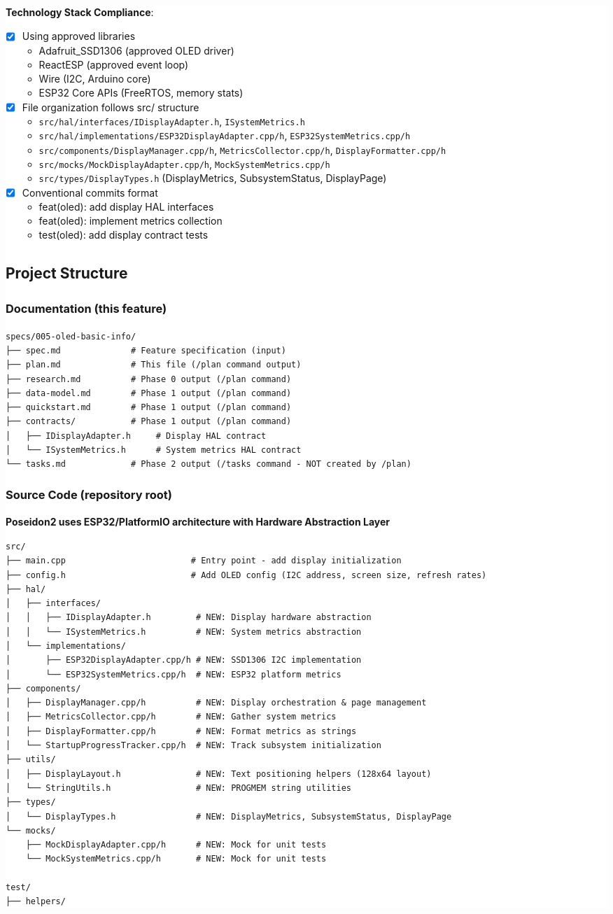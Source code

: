 **Technology Stack Compliance**:
- [x] Using approved libraries
  - Adafruit_SSD1306 (approved OLED driver)
  - ReactESP (approved event loop)
  - Wire (I2C, Arduino core)
  - ESP32 Core APIs (FreeRTOS, memory stats)
- [x] File organization follows src/ structure
  - `src/hal/interfaces/IDisplayAdapter.h`, `ISystemMetrics.h`
  - `src/hal/implementations/ESP32DisplayAdapter.cpp/h`, `ESP32SystemMetrics.cpp/h`
  - `src/components/DisplayManager.cpp/h`, `MetricsCollector.cpp/h`, `DisplayFormatter.cpp/h`
  - `src/mocks/MockDisplayAdapter.cpp/h`, `MockSystemMetrics.cpp/h`
  - `src/types/DisplayTypes.h` (DisplayMetrics, SubsystemStatus, DisplayPage)
- [x] Conventional commits format
  - feat(oled): add display HAL interfaces
  - feat(oled): implement metrics collection
  - test(oled): add display contract tests

## Project Structure

### Documentation (this feature)
```
specs/005-oled-basic-info/
├── spec.md              # Feature specification (input)
├── plan.md              # This file (/plan command output)
├── research.md          # Phase 0 output (/plan command)
├── data-model.md        # Phase 1 output (/plan command)
├── quickstart.md        # Phase 1 output (/plan command)
├── contracts/           # Phase 1 output (/plan command)
│   ├── IDisplayAdapter.h     # Display HAL contract
│   └── ISystemMetrics.h      # System metrics HAL contract
└── tasks.md             # Phase 2 output (/tasks command - NOT created by /plan)
```

### Source Code (repository root)
**Poseidon2 uses ESP32/PlatformIO architecture with Hardware Abstraction Layer**

```
src/
├── main.cpp                         # Entry point - add display initialization
├── config.h                         # Add OLED config (I2C address, screen size, refresh rates)
├── hal/
│   ├── interfaces/
│   │   ├── IDisplayAdapter.h         # NEW: Display hardware abstraction
│   │   └── ISystemMetrics.h          # NEW: System metrics abstraction
│   └── implementations/
│       ├── ESP32DisplayAdapter.cpp/h # NEW: SSD1306 I2C implementation
│       └── ESP32SystemMetrics.cpp/h  # NEW: ESP32 platform metrics
├── components/
│   ├── DisplayManager.cpp/h          # NEW: Display orchestration & page management
│   ├── MetricsCollector.cpp/h        # NEW: Gather system metrics
│   ├── DisplayFormatter.cpp/h        # NEW: Format metrics as strings
│   └── StartupProgressTracker.cpp/h  # NEW: Track subsystem initialization
├── utils/
│   ├── DisplayLayout.h               # NEW: Text positioning helpers (128x64 layout)
│   └── StringUtils.h                 # NEW: PROGMEM string utilities
├── types/
│   └── DisplayTypes.h                # NEW: DisplayMetrics, SubsystemStatus, DisplayPage
└── mocks/
    ├── MockDisplayAdapter.cpp/h      # NEW: Mock for unit tests
    └── MockSystemMetrics.cpp/h       # NEW: Mock for unit tests

test/
├── helpers/
```
